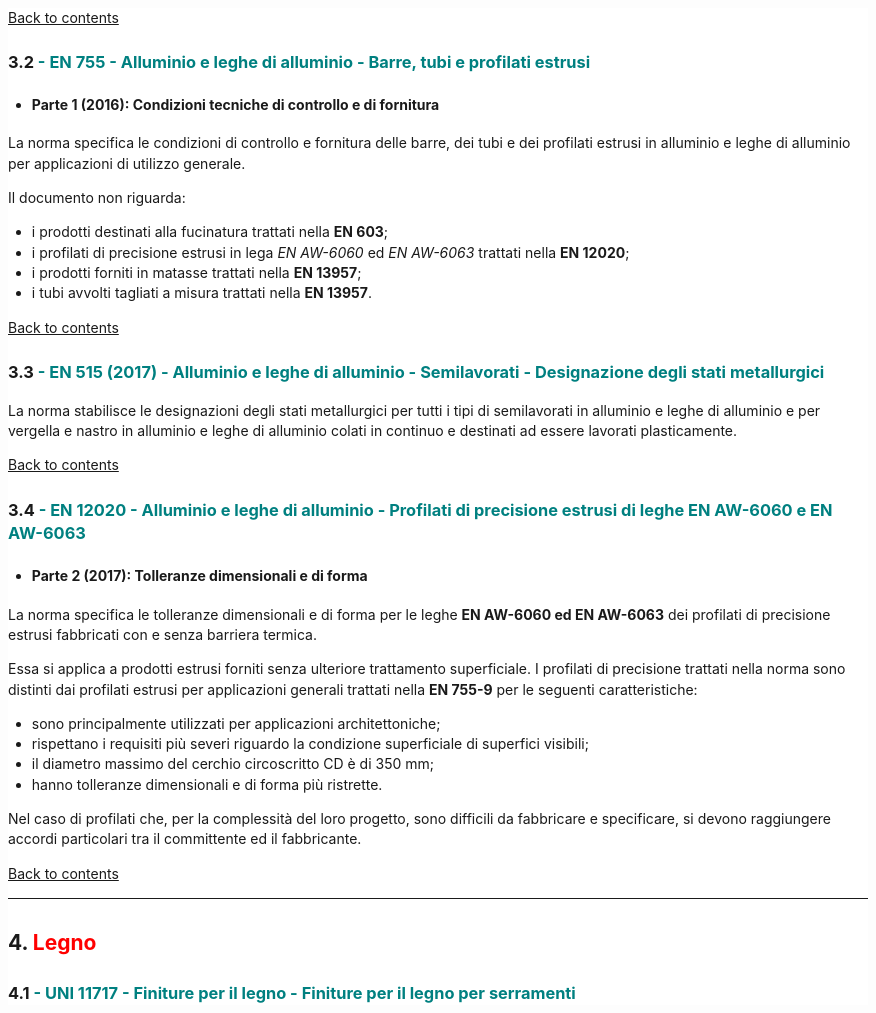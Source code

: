 [Back to contents](#0)

### 3.2 <font color="teal">- EN 755 - Alluminio e leghe di alluminio - Barre, tubi e profilati estrusi</font><a id='3.2'></a>
- #### Parte 1 (2016): Condizioni tecniche di controllo e di fornitura
La norma specifica le condizioni di controllo e fornitura delle barre, dei tubi e dei profilati estrusi in alluminio e leghe di alluminio per applicazioni di utilizzo generale.

  Il documento non riguarda:
 - i prodotti destinati alla fucinatura trattati nella **EN 603**;
 - i profilati di precisione estrusi in lega _EN AW-6060_ ed _EN AW-6063_ trattati nella **EN 12020**;
 - i prodotti forniti in matasse trattati nella **EN 13957**;
 - i tubi avvolti tagliati a misura trattati nella **EN 13957**.

[Back to contents](#0)

### 3.3 <font color="teal">- EN 515 (2017) - Alluminio e leghe di alluminio - Semilavorati - Designazione degli stati metallurgici</font><a id='3.3'></a>
La norma stabilisce le designazioni degli stati metallurgici per tutti i tipi di semilavorati in alluminio e leghe di alluminio e per vergella e nastro in alluminio e leghe di alluminio colati in continuo e destinati ad essere lavorati plasticamente.

[Back to contents](#0)

### 3.4 <font color="teal">- EN 12020 - Alluminio e leghe di alluminio - Profilati di precisione estrusi di leghe EN AW-6060 e EN AW-6063</font><a id='3.4'></a>
- #### Parte 2 (2017): Tolleranze dimensionali e di forma
La norma specifica le tolleranze dimensionali e di forma per le leghe **EN AW-6060 ed EN AW-6063** dei profilati di precisione estrusi fabbricati con e senza barriera termica.

  Essa si applica a prodotti estrusi forniti senza ulteriore trattamento superficiale. I profilati di precisione trattati nella norma sono distinti dai profilati estrusi per applicazioni generali trattati nella **EN 755-9** per le seguenti caratteristiche:
  - sono principalmente utilizzati per applicazioni architettoniche;
  - rispettano i requisiti più severi riguardo la condizione superficiale di superfici visibili;
  - il diametro massimo del cerchio circoscritto CD è di 350 mm;
  - hanno tolleranze dimensionali e di forma più ristrette.

  Nel caso di profilati che, per la complessità del loro progetto, sono difficili da fabbricare e specificare, si devono raggiungere accordi particolari tra il committente ed il fabbricante.

[Back to contents](#0)

---
## 4. <font color="red">Legno</font><a id='4'></a>

### 4.1 <font color="teal">- UNI 11717 - Finiture per il legno - Finiture per il legno per serramenti</font><a id='4.1'></a>
